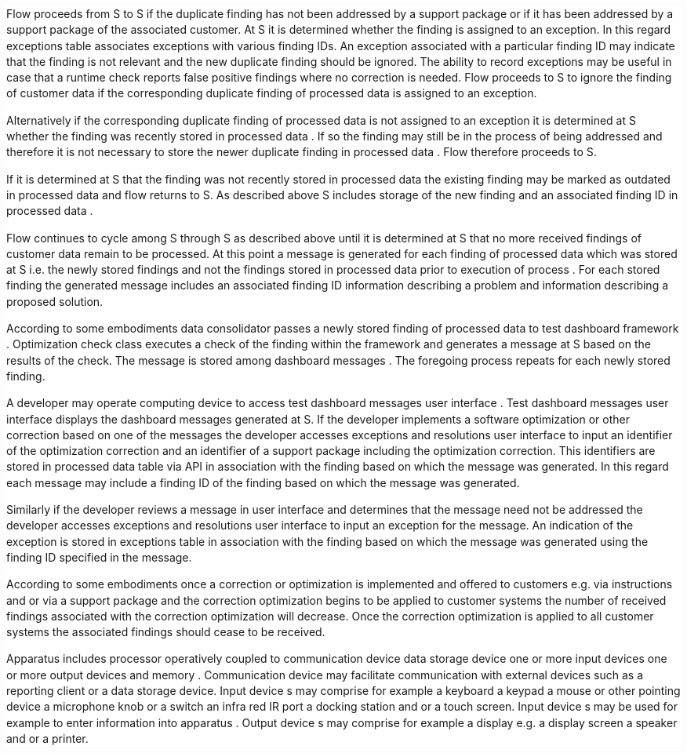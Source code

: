 Flow proceeds from S to S if the duplicate finding has not been addressed by a support package or if it has been addressed by a support package of the associated customer. At S it is determined whether the finding is assigned to an exception. In this regard exceptions table associates exceptions with various finding IDs. An exception associated with a particular finding ID may indicate that the finding is not relevant and the new duplicate finding should be ignored. The ability to record exceptions may be useful in case that a runtime check reports false positive findings where no correction is needed. Flow proceeds to S to ignore the finding of customer data if the corresponding duplicate finding of processed data is assigned to an exception.

Alternatively if the corresponding duplicate finding of processed data is not assigned to an exception it is determined at S whether the finding was recently stored in processed data . If so the finding may still be in the process of being addressed and therefore it is not necessary to store the newer duplicate finding in processed data . Flow therefore proceeds to S.

If it is determined at S that the finding was not recently stored in processed data the existing finding may be marked as outdated in processed data and flow returns to S. As described above S includes storage of the new finding and an associated finding ID in processed data .

Flow continues to cycle among S through S as described above until it is determined at S that no more received findings of customer data remain to be processed. At this point a message is generated for each finding of processed data which was stored at S i.e. the newly stored findings and not the findings stored in processed data prior to execution of process . For each stored finding the generated message includes an associated finding ID information describing a problem and information describing a proposed solution.

According to some embodiments data consolidator passes a newly stored finding of processed data to test dashboard framework . Optimization check class executes a check of the finding within the framework and generates a message at S based on the results of the check. The message is stored among dashboard messages . The foregoing process repeats for each newly stored finding.

A developer may operate computing device to access test dashboard messages user interface . Test dashboard messages user interface displays the dashboard messages generated at S. If the developer implements a software optimization or other correction based on one of the messages the developer accesses exceptions and resolutions user interface to input an identifier of the optimization correction and an identifier of a support package including the optimization correction. This identifiers are stored in processed data table via API in association with the finding based on which the message was generated. In this regard each message may include a finding ID of the finding based on which the message was generated.

Similarly if the developer reviews a message in user interface and determines that the message need not be addressed the developer accesses exceptions and resolutions user interface to input an exception for the message. An indication of the exception is stored in exceptions table in association with the finding based on which the message was generated using the finding ID specified in the message.

According to some embodiments once a correction or optimization is implemented and offered to customers e.g. via instructions and or via a support package and the correction optimization begins to be applied to customer systems the number of received findings associated with the correction optimization will decrease. Once the correction optimization is applied to all customer systems the associated findings should cease to be received.

Apparatus includes processor operatively coupled to communication device data storage device one or more input devices one or more output devices and memory . Communication device may facilitate communication with external devices such as a reporting client or a data storage device. Input device s may comprise for example a keyboard a keypad a mouse or other pointing device a microphone knob or a switch an infra red IR port a docking station and or a touch screen. Input device s may be used for example to enter information into apparatus . Output device s may comprise for example a display e.g. a display screen a speaker and or a printer.
